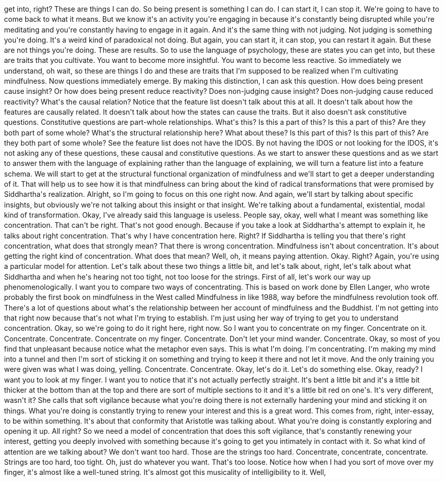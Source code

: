 get into, right? These are things I can do. So being present is something I can do. I can start it, I can stop it. We're going to have to come back to what it means. But we know it's an activity you're engaging in because it's constantly being disrupted while you're meditating and you're constantly having to engage in it again. And it's the same thing with not judging. Not judging is something you're doing. It's a weird kind of paradoxical not doing. But again, you can start it, it can stop, you can restart it again. But these are not things you're doing. These are results. So to use the language of psychology, these are states you can get into, but these are traits that you cultivate. You want to become more insightful. You want to become less reactive. So immediately we understand, oh wait, so these are things I do and these are traits that I'm supposed to be realized when I'm cultivating mindfulness. Now questions immediately emerge. By making this distinction, I can ask this question. How does being present cause insight? Or how does being present reduce reactivity? Does non-judging cause insight? Does non-judging cause reduced reactivity? What's the causal relation? Notice that the feature list doesn't talk about this at all. It doesn't talk about how the features are causally related. It doesn't talk about how the states can cause the traits. But it also doesn't ask constitutive questions. Constitutive questions are part-whole relationships. What's this? Is this a part of this? Is this a part of this? Are they both part of some whole? What's the structural relationship here? What about these? Is this part of this? Is this part of this? Are they both part of some whole? See the feature list does not have the IDOS. By not having the IDOS or not looking for the IDOS, it's not asking any of these questions, these causal and constitutive questions. As we start to answer these questions and as we start to answer them with the language of explaining rather than the language of explaining, we will turn a feature list into a feature schema. We will start to get at the structural functional organization of mindfulness and we'll start to get a deeper understanding of it. That will help us to see how it is that mindfulness can bring about the kind of radical transformations that were promised by Siddhartha's realization. Alright, so I'm going to focus on this one right now. And again, we'll start by talking about specific insights, but obviously we're not talking about this insight or that insight. We're talking about a fundamental, existential, modal kind of transformation. Okay, I've already said this language is useless. People say, okay, well what I meant was something like concentration. That can't be right. That's not good enough. Because if you take a look at Siddhartha's attempt to explain it, he talks about right concentration. That's why I have concentration here. Right? If Siddhartha is telling you that there's right concentration, what does that strongly mean? That there is wrong concentration. Mindfulness isn't about concentration. It's about getting the right kind of concentration. What does that mean? Well, oh, it means paying attention. Okay. Right? Again, you're using a particular model for attention. Let's talk about these two things a little bit, and let's talk about, right, let's talk about what Siddhartha and when he's hearing not too tight, not too loose for the strings. First of all, let's work our way up phenomenologically. I want you to compare two ways of concentrating. This is based on work done by Ellen Langer, who wrote probably the first book on mindfulness in the West called Mindfulness in like 1988, way before the mindfulness revolution took off. There's a lot of questions about what's the relationship between her account of mindfulness and the Buddhist. I'm not getting into that right now because that's not what I'm trying to establish. I'm just using her way of trying to get you to understand concentration. Okay, so we're going to do it right here, right now. So I want you to concentrate on my finger. Concentrate on it. Concentrate. Concentrate. Concentrate on my finger. Concentrate. Don't let your mind wander. Concentrate. Okay, so most of you find that unpleasant because notice what the metaphor even says. This is what I'm doing. I'm concentrating. I'm making my mind into a tunnel and then I'm sort of sticking it on something and trying to keep it there and not let it move. And the only training you were given was what I was doing, yelling. Concentrate. Concentrate. Okay, let's do it. Let's do something else. Okay, ready? I want you to look at my finger. I want you to notice that it's not actually perfectly straight. It's bent a little bit and it's a little bit thicker at the bottom than at the top and there are sort of multiple sections to it and it's a little bit red on one's. It's very different, wasn't it? She calls that soft vigilance because what you're doing there is not externally hardening your mind and sticking it on things. What you're doing is constantly trying to renew your interest and this is a great word. This comes from, right, inter-essay, to be within something. It's about that conformity that Aristotle was talking about. What you're doing is constantly exploring and opening it up. All right? So we need a model of concentration that does this soft vigilance, that's constantly renewing your interest, getting you deeply involved with something because it's going to get you intimately in contact with it. So what kind of attention are we talking about? We don't want too hard. Those are the strings too hard. Concentrate, concentrate, concentrate. Strings are too hard, too tight. Oh, just do whatever you want. That's too loose. Notice how when I had you sort of move over my finger, it's almost like a well-tuned string. It's almost got this musicality of intelligibility to it. Well,